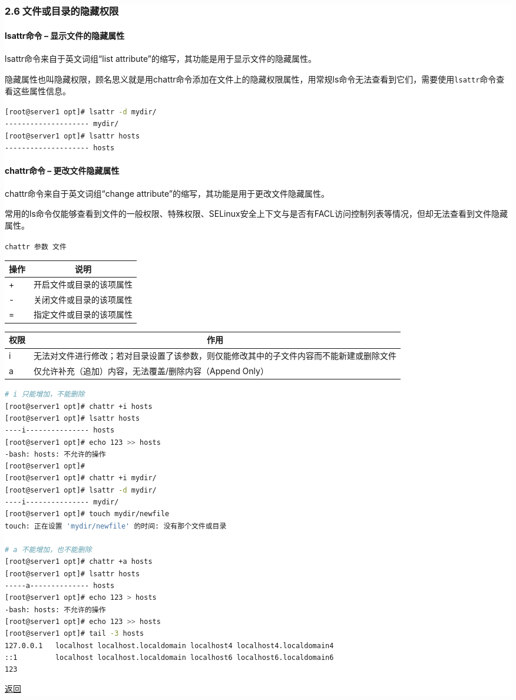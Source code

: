 ### 2.6 文件或目录的隐藏权限

#### lsattr命令 – 显示文件的隐藏属性

lsattr命令来自于英文词组“list attribute”的缩写，其功能是用于显示文件的隐藏属性。

隐藏属性也叫隐藏权限，顾名思义就是用chattr命令添加在文件上的隐藏权限属性，用常规ls命令无法查看到它们，需要使用`lsattr`命令查看这些属性信息。

```sh
[root@server1 opt]# lsattr -d mydir/
-------------------- mydir/
[root@server1 opt]# lsattr hosts 
-------------------- hosts
```

#### chattr命令 – 更改文件隐藏属性

chattr命令来自于英文词组“change attribute”的缩写，其功能是用于更改文件隐藏属性。

常用的ls命令仅能够查看到文件的一般权限、特殊权限、SELinux安全上下文与是否有FACL访问控制列表等情况，但却无法查看到文件隐藏属性。

`chattr 参数 文件`

| 操作 | 说明                     |
| ---- | ------------------------ |
| +    | 开启文件或目录的该项属性 |
| -    | 关闭文件或目录的该项属性 |
| =    | 指定文件或目录的该项属性 |



| 权限 | 作用                                                         |
| ---- | ------------------------------------------------------------ |
| i    | 无法对文件进行修改；若对目录设置了该参数，则仅能修改其中的子文件内容而不能新建或删除文件 |
| a    | 仅允许补充（追加）内容，无法覆盖/删除内容（Append Only）     |

```sh
# i 只能增加，不能删除
[root@server1 opt]# chattr +i hosts
[root@server1 opt]# lsattr hosts 
----i--------------- hosts
[root@server1 opt]# echo 123 >> hosts
-bash: hosts: 不允许的操作
[root@server1 opt]# 
[root@server1 opt]# chattr +i mydir/
[root@server1 opt]# lsattr -d mydir/
----i--------------- mydir/
[root@server1 opt]# touch mydir/newfile
touch: 正在设置 'mydir/newfile' 的时间: 没有那个文件或目录

# a 不能增加，也不能删除
[root@server1 opt]# chattr +a hosts 
[root@server1 opt]# lsattr hosts 
-----a-------------- hosts
[root@server1 opt]# echo 123 > hosts 
-bash: hosts: 不允许的操作
[root@server1 opt]# echo 123 >> hosts 
[root@server1 opt]# tail -3 hosts 
127.0.0.1   localhost localhost.localdomain localhost4 localhost4.localdomain4
::1         localhost localhost.localdomain localhost6 localhost6.localdomain6
123
```

[返回](../README.md)